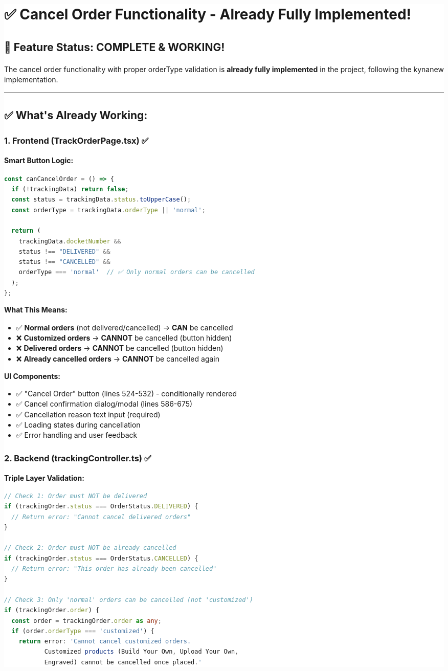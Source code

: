 # ✅ Cancel Order Functionality - Already Fully Implemented!

## 🎉 Feature Status: COMPLETE & WORKING!

The cancel order functionality with proper orderType validation is **already fully implemented** in the project, following the kynanew implementation.

---

## ✅ **What's Already Working:**

### **1. Frontend (TrackOrderPage.tsx)** ✅

**Smart Button Logic:**
```typescript
const canCancelOrder = () => {
  if (!trackingData) return false;
  const status = trackingData.status.toUpperCase();
  const orderType = trackingData.orderType || 'normal';
  
  return (
    trackingData.docketNumber &&
    status !== "DELIVERED" &&
    status !== "CANCELLED" &&
    orderType === 'normal'  // ✅ Only normal orders can be cancelled
  );
};
```

**What This Means:**
- ✅ **Normal orders** (not delivered/cancelled) → **CAN** be cancelled
- ❌ **Customized orders** → **CANNOT** be cancelled (button hidden)
- ❌ **Delivered orders** → **CANNOT** be cancelled (button hidden)
- ❌ **Already cancelled orders** → **CANNOT** be cancelled again

**UI Components:**
- ✅ "Cancel Order" button (lines 524-532) - conditionally rendered
- ✅ Cancel confirmation dialog/modal (lines 586-675)
- ✅ Cancellation reason text input (required)
- ✅ Loading states during cancellation
- ✅ Error handling and user feedback

### **2. Backend (trackingController.ts)** ✅

**Triple Layer Validation:**
```typescript
// Check 1: Order must NOT be delivered
if (trackingOrder.status === OrderStatus.DELIVERED) {
  // Return error: "Cannot cancel delivered orders"
}

// Check 2: Order must NOT be already cancelled
if (trackingOrder.status === OrderStatus.CANCELLED) {
  // Return error: "This order has already been cancelled"
}

// Check 3: Only 'normal' orders can be cancelled (not 'customized')
if (trackingOrder.order) {
  const order = trackingOrder.order as any;
  if (order.orderType === 'customized') {
    return error: 'Cannot cancel customized orders. 
           Customized products (Build Your Own, Upload Your Own, 
           Engraved) cannot be cancelled once placed.'
```
